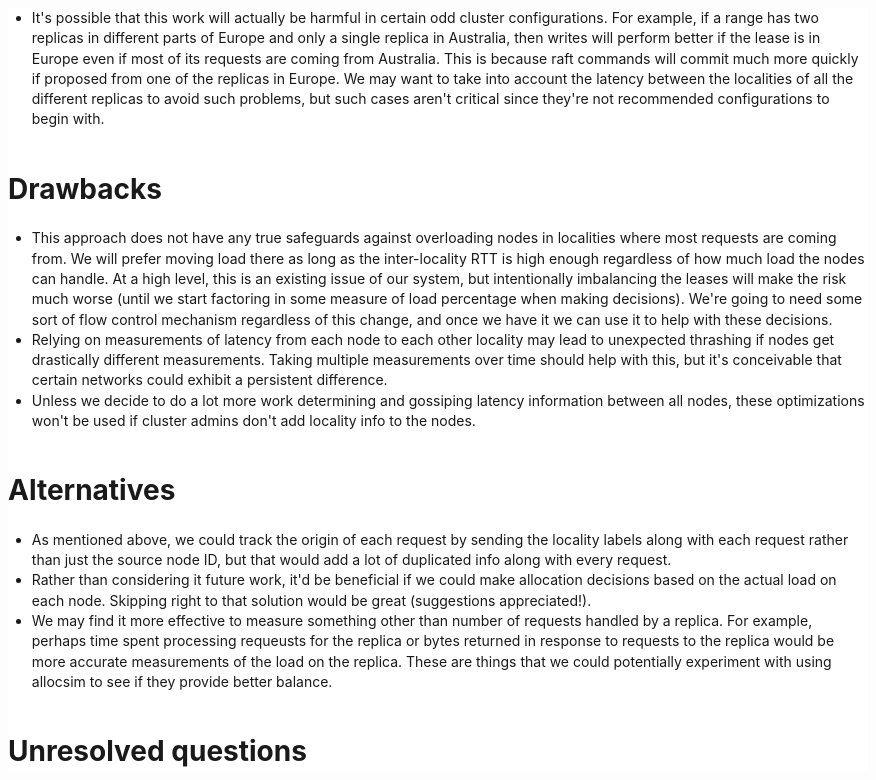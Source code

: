 * It's possible that this work will actually be harmful in certain odd cluster
  configurations. For example, if a range has two replicas in different parts of
  Europe and only a single replica in Australia, then writes will perform better
  if the lease is in Europe even if most of its requests are coming from
  Australia. This is because raft commands will commit much more quickly if
  proposed from one of the replicas in Europe. We may want to take into account
  the latency between the localities of all the different replicas to avoid such
  problems, but such cases aren't critical since they're not recommended
  configurations to begin with.

# Drawbacks

* This approach does not have any true safeguards against overloading nodes in
  localities where most requests are coming from. We will prefer moving load
  there as long as the inter-locality RTT is high enough regardless of how much
  load the nodes can handle. At a high level, this is an existing issue of our
  system, but intentionally imbalancing the leases will make the risk much worse
  (until we start factoring in some measure of load percentage when making
  decisions). We're going to need some sort of flow control mechanism regardless
  of this change, and once we have it we can use it to help with these
  decisions.
* Relying on measurements of latency from each node to each other locality may
  lead to unexpected thrashing if nodes get drastically different measurements.
  Taking multiple measurements over time should help with this, but it's
  conceivable that certain networks could exhibit a persistent difference.
* Unless we decide to do a lot more work determining and gossiping latency
  information between all nodes, these optimizations won't be used if cluster
  admins don't add locality info to the nodes.

# Alternatives

* As mentioned above, we could track the origin of each request by sending the
  locality labels along with each request rather than just the source node ID,
  but that would add a lot of duplicated info along with every request.
* Rather than considering it future work, it'd be beneficial if we could make
  allocation decisions based on the actual load on each node. Skipping right to
  that solution would be great (suggestions appreciated!).
* We may find it more effective to measure something other than number of
  requests handled by a replica. For example, perhaps time spent processing
  requeusts for the replica or bytes returned in response to requests to the
  replica would be more accurate measurements of the load on the replica. These
  are things that we could potentially experiment with using allocsim to see if
  they provide better balance.

# Unresolved questions
